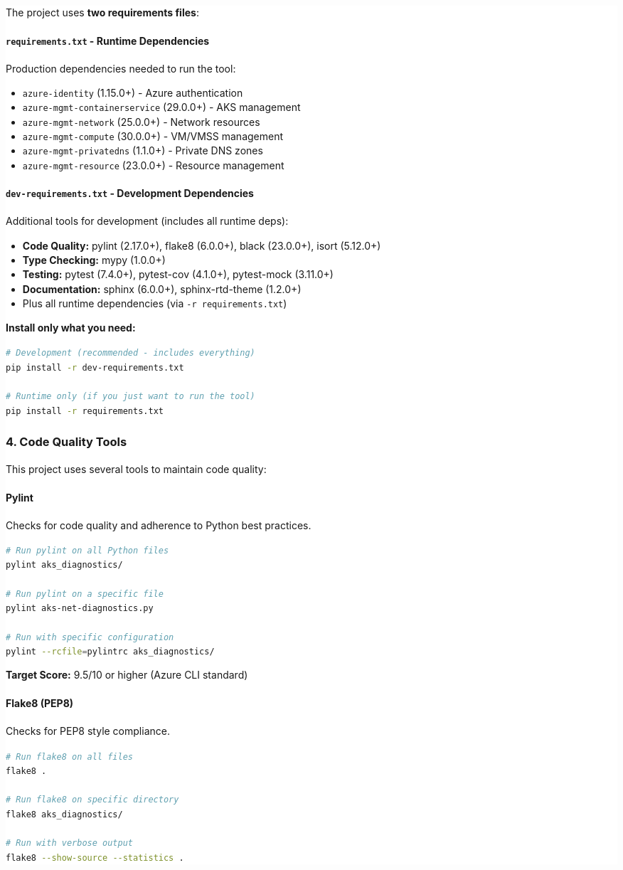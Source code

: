 The project uses **two requirements files**:

#### `requirements.txt` - Runtime Dependencies
Production dependencies needed to run the tool:
- `azure-identity` (1.15.0+) - Azure authentication
- `azure-mgmt-containerservice` (29.0.0+) - AKS management
- `azure-mgmt-network` (25.0.0+) - Network resources
- `azure-mgmt-compute` (30.0.0+) - VM/VMSS management
- `azure-mgmt-privatedns` (1.1.0+) - Private DNS zones
- `azure-mgmt-resource` (23.0.0+) - Resource management

#### `dev-requirements.txt` - Development Dependencies
Additional tools for development (includes all runtime deps):
- **Code Quality:** pylint (2.17.0+), flake8 (6.0.0+), black (23.0.0+), isort (5.12.0+)
- **Type Checking:** mypy (1.0.0+)
- **Testing:** pytest (7.4.0+), pytest-cov (4.1.0+), pytest-mock (3.11.0+)
- **Documentation:** sphinx (6.0.0+), sphinx-rtd-theme (1.2.0+)
- Plus all runtime dependencies (via `-r requirements.txt`)

**Install only what you need:**
```bash
# Development (recommended - includes everything)
pip install -r dev-requirements.txt

# Runtime only (if you just want to run the tool)
pip install -r requirements.txt
```

### 4. Code Quality Tools

This project uses several tools to maintain code quality:

#### Pylint
Checks for code quality and adherence to Python best practices.

```bash
# Run pylint on all Python files
pylint aks_diagnostics/

# Run pylint on a specific file
pylint aks-net-diagnostics.py

# Run with specific configuration
pylint --rcfile=pylintrc aks_diagnostics/
```

**Target Score:** 9.5/10 or higher (Azure CLI standard)

#### Flake8 (PEP8)
Checks for PEP8 style compliance.

```bash
# Run flake8 on all files
flake8 .

# Run flake8 on specific directory
flake8 aks_diagnostics/

# Run with verbose output
flake8 --show-source --statistics .
```
